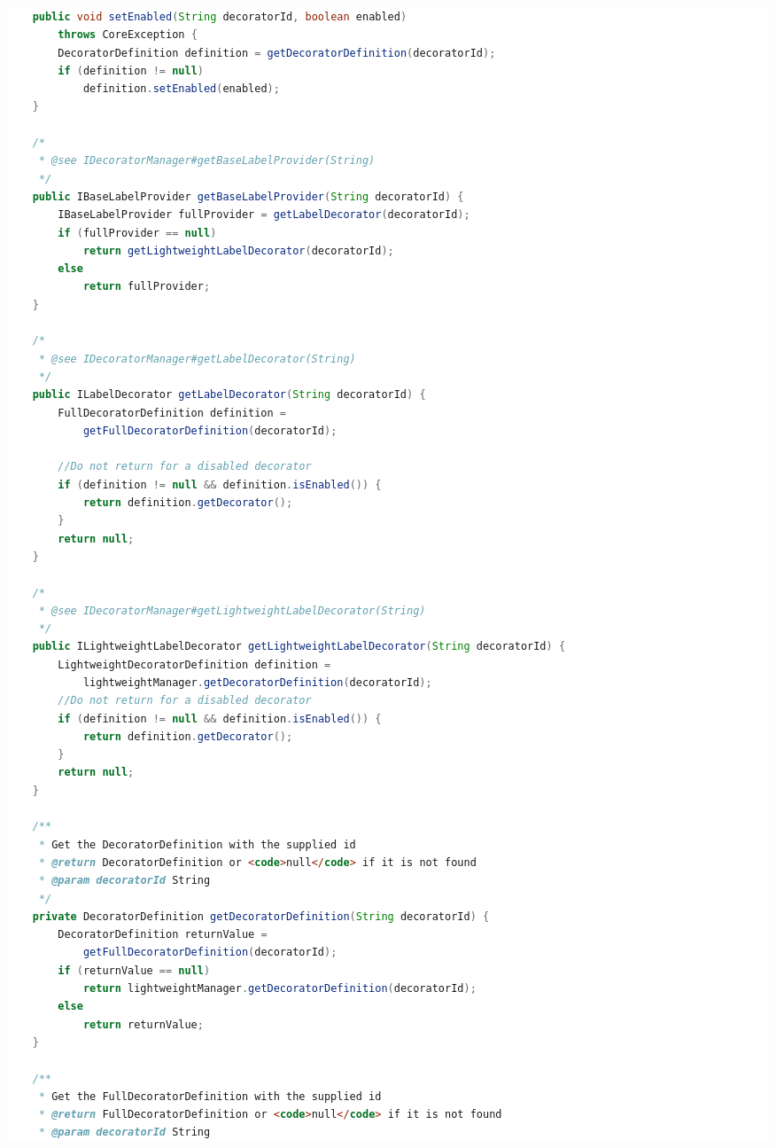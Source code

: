 ```java
	public void setEnabled(String decoratorId, boolean enabled)
		throws CoreException {
		DecoratorDefinition definition = getDecoratorDefinition(decoratorId);
		if (definition != null)
			definition.setEnabled(enabled);
	}

	/*
	 * @see IDecoratorManager#getBaseLabelProvider(String)
 	 */
 	public IBaseLabelProvider getBaseLabelProvider(String decoratorId) {
		IBaseLabelProvider fullProvider = getLabelDecorator(decoratorId);
		if (fullProvider == null)
			return getLightweightLabelDecorator(decoratorId);
		else
			return fullProvider;
	}

	/*
	 * @see IDecoratorManager#getLabelDecorator(String)
	 */
	public ILabelDecorator getLabelDecorator(String decoratorId) {
		FullDecoratorDefinition definition =
			getFullDecoratorDefinition(decoratorId);

		//Do not return for a disabled decorator
		if (definition != null && definition.isEnabled()) {
			return definition.getDecorator();
		}
		return null;
	}

	/*
	 * @see IDecoratorManager#getLightweightLabelDecorator(String)
	 */
	public ILightweightLabelDecorator getLightweightLabelDecorator(String decoratorId) {
		LightweightDecoratorDefinition definition =
			lightweightManager.getDecoratorDefinition(decoratorId);
		//Do not return for a disabled decorator
		if (definition != null && definition.isEnabled()) {
			return definition.getDecorator();
		}
		return null;
	}

	/**
	 * Get the DecoratorDefinition with the supplied id
	 * @return DecoratorDefinition or <code>null</code> if it is not found
	 * @param decoratorId String
	 */
	private DecoratorDefinition getDecoratorDefinition(String decoratorId) {
		DecoratorDefinition returnValue =
			getFullDecoratorDefinition(decoratorId);
		if (returnValue == null)
			return lightweightManager.getDecoratorDefinition(decoratorId);
		else
			return returnValue;
	}

	/**
	 * Get the FullDecoratorDefinition with the supplied id
	 * @return FullDecoratorDefinition or <code>null</code> if it is not found
	 * @param decoratorId String
```